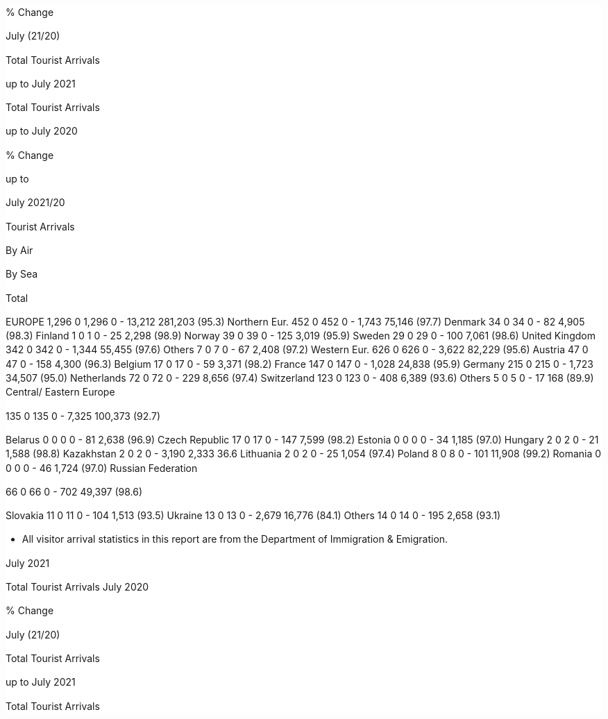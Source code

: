 % Change

July (21/20)

Total Tourist Arrivals

up to July 2021

Total Tourist Arrivals

up to July 2020

% Change

up to

July 2021/20

Tourist Arrivals

By Air

By Sea

Total

EUROPE 1,296 0 1,296 0 - 13,212 281,203 (95.3) Northern Eur. 452 0 452 0 - 1,743 75,146 (97.7) Denmark 34 0 34 0 - 82 4,905 (98.3) Finland 1 0 1 0 - 25 2,298 (98.9) Norway 39 0 39 0 - 125 3,019 (95.9) Sweden 29 0 29 0 - 100 7,061 (98.6) United Kingdom 342 0 342 0 - 1,344 55,455 (97.6) Others 7 0 7 0 - 67 2,408 (97.2) Western Eur. 626 0 626 0 - 3,622 82,229 (95.6) Austria 47 0 47 0 - 158 4,300 (96.3) Belgium 17 0 17 0 - 59 3,371 (98.2) France 147 0 147 0 - 1,028 24,838 (95.9) Germany 215 0 215 0 - 1,723 34,507 (95.0) Netherlands 72 0 72 0 - 229 8,656 (97.4) Switzerland 123 0 123 0 - 408 6,389 (93.6) Others 5 0 5 0 - 17 168 (89.9) Central/ Eastern Europe

135 0 135 0 - 7,325 100,373 (92.7)

Belarus 0 0 0 0 - 81 2,638 (96.9) Czech Republic 17 0 17 0 - 147 7,599 (98.2) Estonia 0 0 0 0 - 34 1,185 (97.0) Hungary 2 0 2 0 - 21 1,588 (98.8) Kazakhstan 2 0 2 0 - 3,190 2,333 36.6 Lithuania 2 0 2 0 - 25 1,054 (97.4) Poland 8 0 8 0 - 101 11,908 (99.2) Romania 0 0 0 0 - 46 1,724 (97.0) Russian Federation

66 0 66 0 - 702 49,397 (98.6)

Slovakia 11 0 11 0 - 104 1,513 (93.5) Ukraine 13 0 13 0 - 2,679 16,776 (84.1) Others 14 0 14 0 - 195 2,658 (93.1)

* All visitor arrival statistics in this report are from the Department of Immigration & Emigration.

July 2021

Total Tourist Arrivals July 2020

% Change

July (21/20)

Total Tourist Arrivals

up to July 2021

Total Tourist Arrivals
